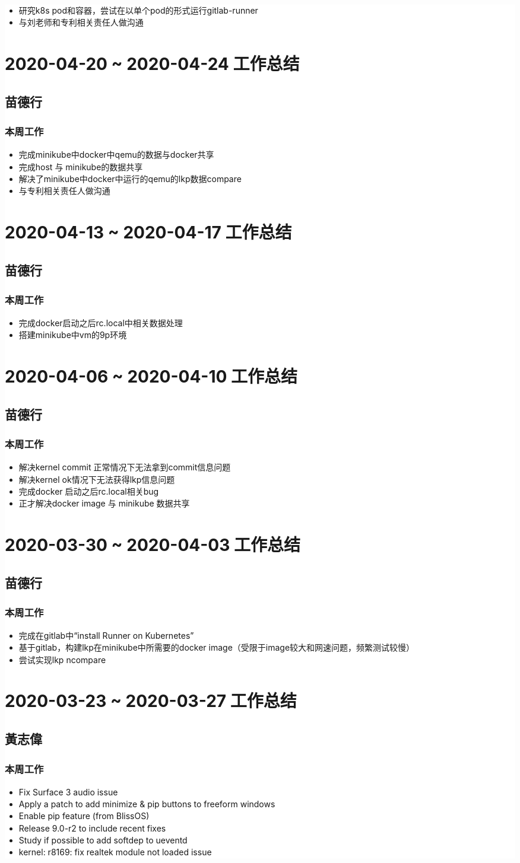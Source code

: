 * 研究k8s pod和容器，尝试在以单个pod的形式运行gitlab-runner
* 与刘老师和专利相关责任人做沟通

# 2020-04-20 ~ 2020-04-24 工作总结
## 苗德行
### 本周工作
* 完成minikube中docker中qemu的数据与docker共享
* 完成host 与 minikube的数据共享
* 解决了minikube中docker中运行的qemu的lkp数据compare
* 与专利相关责任人做沟通

# 2020-04-13 ~ 2020-04-17 工作总结
## 苗德行
### 本周工作
* 完成docker启动之后rc.local中相关数据处理
* 搭建minikube中vm的9p环境

# 2020-04-06 ~ 2020-04-10 工作总结
## 苗德行
### 本周工作
* 解决kernel commit 正常情况下无法拿到commit信息问题
* 解决kernel ok情况下无法获得lkp信息问题
* 完成docker 启动之后rc.local相关bug
* 正才解决docker image 与 minikube 数据共享
# 2020-03-30 ~ 2020-04-03 工作总结
## 苗德行
### 本周工作
* 完成在gitlab中“install Runner on Kubernetes”
* 基于gitlab，构建lkp在minikube中所需要的docker image（受限于image较大和网速问题，频繁测试较慢）
* 尝试实现lkp ncompare

# 2020-03-23 ~ 2020-03-27 工作总结
## 黃志偉
### 本周工作
* Fix Surface 3 audio issue
* Apply a patch to add minimize & pip buttons to freeform windows
* Enable pip feature (from BlissOS)
* Release 9.0-r2 to include recent fixes
* Study if possible to add softdep to ueventd
* kernel: r8169: fix realtek module not loaded issue
